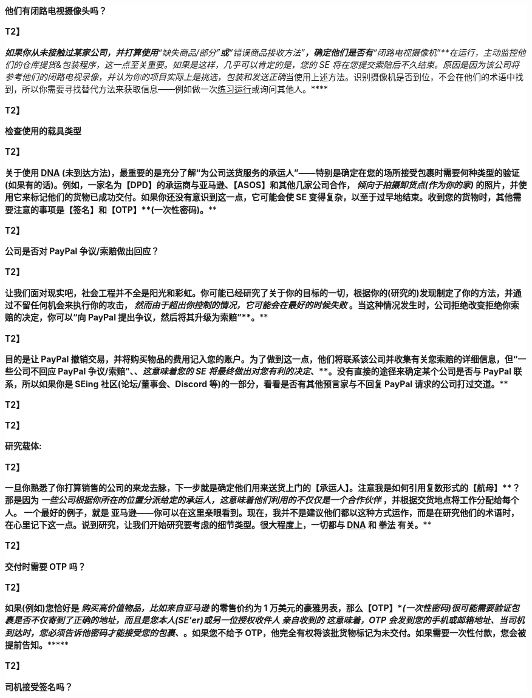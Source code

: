 ****他们有闭路电视摄像头吗？****

 ****T2】****

****如果你从未接触过某家公司，并打算使用**“缺失商品/部分”**或**“错误商品接收方法”**，确定他们是否有**“闭路电视摄像机”**在运行，主动监控他们的仓库提货&包装程序，这一点至关重要。如果是这样，几乎可以肯定的是，您的 SE 将在您提交索赔后不久结束。原因是因为*该公司将参考他们的闭路电视录像，并认为你的项目实际上是挑选，包装和发送正确*当使用上述方法。识别摄像机是否到位，不会在他们的术语中找到，所以你需要寻找替代方法来获取信息——例如做一次[练习运行](https://www.socialengineers.net/2020/05/perform-practice-run.html)或询问其他人。****

 ****T2】****

****检查使用的载具类型****

 ****T2】****

****关于使用 [DNA](https://www.socialengineers.net/2020/08/the-dna-method.html) (未到达方法)，最重要的是充分了解**“为公司送货服务的承运人”**——特别是确定在您的场所接受包裹时需要何种类型的验证(如果有的话)。例如，一家名为**【DPD】**的承运商与亚马逊、【ASOS】和其他几家公司合作， ***倾向于拍摄卸货点(作为你的家)*** 的照片，并使用它来标记他们的货物已成功交付。如果你还没有意识到这一点，它可能会使 SE 变得复杂，以至于过早地结束。收到您的货物时，其他需要注意的事项是**【签名】**和**【OTP】**(一次性密码)。****

 ****T2】****

****公司是否对 PayPal 争议/索赔做出回应？****

 ****T2】****

****让我们面对现实吧，社会工程并不全是阳光和彩虹。你可能已经研究了关于你的目标的一切，根据你的(研究的)发现制定了你的方法，并通过不留任何机会来执行你的攻击， ***然而由于超出你控制的情况，它可能会在最好的时候失败*** 。当这种情况发生时，公司拒绝改变拒绝你索赔的决定，你可以**“向 PayPal 提出争议，然后将其升级为索赔”**。****

 ****T2】****

****目的是让 PayPal 撤销交易，并将购买物品的费用记入您的账户。为了做到这一点，他们将联系该公司并收集有关您索赔的详细信息，但**“一些公司不回应 PayPal 争议/索赔”**、**、*这意味着您的 SE 将最终做出对您有利的决定*、**。没有直接的途径来确定某个公司是否与 PayPal 联系，所以如果你是 SEing 社区(论坛/董事会、Discord 等)的一部分，看看是否有其他预言家与不回复 PayPal 请求的公司打过交道。****

 ****T2】****

 ****T2】****

******研究载体:******

 ****T2】****

****一旦你熟悉了你打算销售的公司的来龙去脉，下一步就是确定他们用来送货上门的**【承运人】**。注意我是如何引用复数形式的**【航母】**？那是因为 ***一些公司根据你所在的位置分派给定的承运人，这意味着他们利用的不仅仅是一个合作伙伴*** ，并根据交货地点将工作分配给每个人。  一个最好的例子，就是 **亚马逊**——你可以在这里亲眼看到。现在，我并不是建议他们都以这种方式运作，而是在研究他们的术语时，在心里记下这一点。说到研究，让我们开始研究要考虑的细节类型。很大程度上，一切都与 [DNA](https://www.socialengineers.net/2020/08/the-dna-method.html) 和 [拳法](https://www.socialengineers.net/2021/02/the-boxing-method.html) 有关。****

 ****T2】****

****交付时需要 OTP 吗？****

 ****T2】****

****如果(例如)您恰好是 ***购买高价值物品，比如来自亚马逊*** 的零售价约为 1 万美元的豪雅男表，那么**【OTP】**(一次性密码)很可能需要验证包裹是否不仅寄到了正确的地址，而且是您本人(SE'er)或另一位授权收件人 亲自收到的 ***这意味着，OTP 会发到您的手机或邮箱地址**、*当司机到达时，您必须告诉他密码才能接受您的包裹*、**。如果您不给予 OTP，他完全有权将该批货物标记为未交付。如果需要一次性付款，您会被提前告知。*******

 **T2】**

**司机接受签名吗？**
